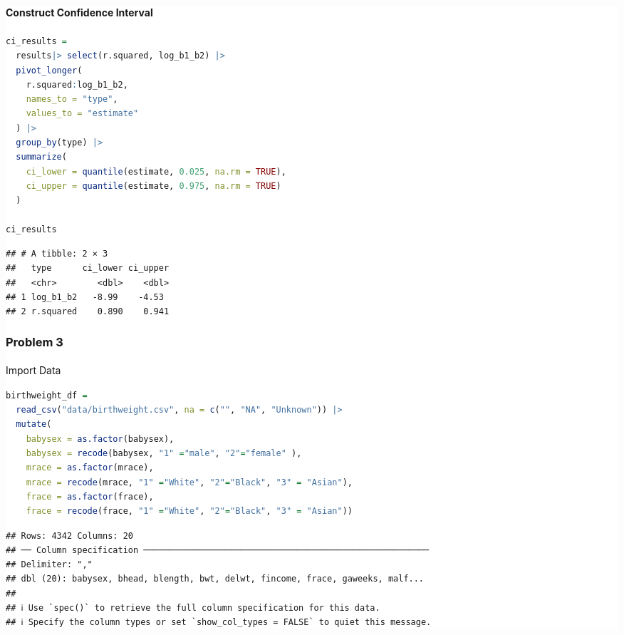 #### Construct Confidence Interval

``` r
ci_results = 
  results|> select(r.squared, log_b1_b2) |> 
  pivot_longer(
    r.squared:log_b1_b2,
    names_to = "type",
    values_to = "estimate"
  ) |> 
  group_by(type) |> 
  summarize(
    ci_lower = quantile(estimate, 0.025, na.rm = TRUE),
    ci_upper = quantile(estimate, 0.975, na.rm = TRUE)
  )

ci_results
```

    ## # A tibble: 2 × 3
    ##   type      ci_lower ci_upper
    ##   <chr>        <dbl>    <dbl>
    ## 1 log_b1_b2   -8.99    -4.53 
    ## 2 r.squared    0.890    0.941

### Problem 3

Import Data

``` r
birthweight_df = 
  read_csv("data/birthweight.csv", na = c("", "NA", "Unknown")) |> 
  mutate(
    babysex = as.factor(babysex),
    babysex = recode(babysex, "1" ="male", "2"="female" ),
    mrace = as.factor(mrace),
    mrace = recode(mrace, "1" ="White", "2"="Black", "3" = "Asian"),
    frace = as.factor(frace),
    frace = recode(frace, "1" ="White", "2"="Black", "3" = "Asian"))
```

    ## Rows: 4342 Columns: 20
    ## ── Column specification ────────────────────────────────────────────────────────
    ## Delimiter: ","
    ## dbl (20): babysex, bhead, blength, bwt, delwt, fincome, frace, gaweeks, malf...
    ## 
    ## ℹ Use `spec()` to retrieve the full column specification for this data.
    ## ℹ Specify the column types or set `show_col_types = FALSE` to quiet this message.
